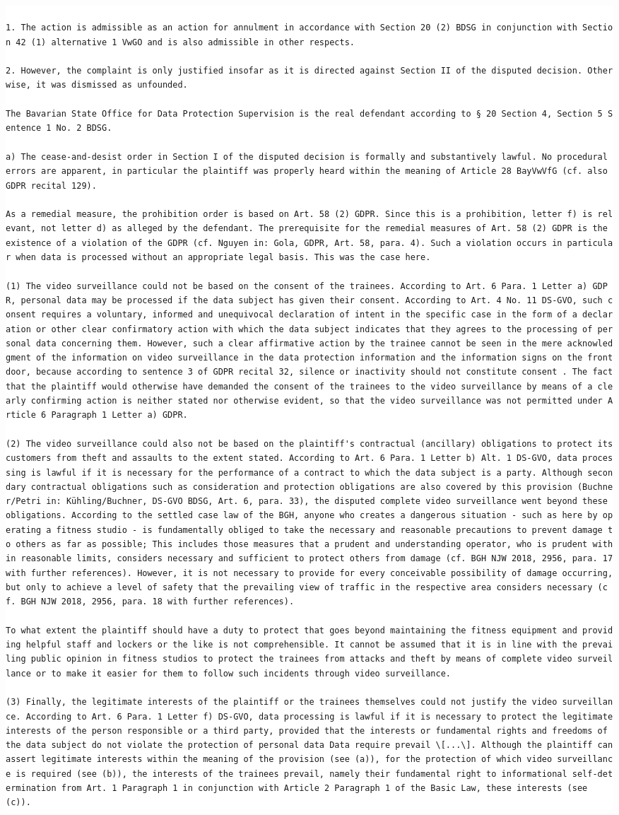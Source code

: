 ```

1. The action is admissible as an action for annulment in accordance with Section 20 (2) BDSG in conjunction with Section 42 (1) alternative 1 VwGO and is also admissible in other respects.

2. However, the complaint is only justified insofar as it is directed against Section II of the disputed decision. Otherwise, it was dismissed as unfounded.

The Bavarian State Office for Data Protection Supervision is the real defendant according to § 20 Section 4, Section 5 Sentence 1 No. 2 BDSG.

a) The cease-and-desist order in Section I of the disputed decision is formally and substantively lawful. No procedural errors are apparent, in particular the plaintiff was properly heard within the meaning of Article 28 BayVwVfG (cf. also GDPR recital 129).

As a remedial measure, the prohibition order is based on Art. 58 (2) GDPR. Since this is a prohibition, letter f) is relevant, not letter d) as alleged by the defendant. The prerequisite for the remedial measures of Art. 58 (2) GDPR is the existence of a violation of the GDPR (cf. Nguyen in: Gola, GDPR, Art. 58, para. 4). Such a violation occurs in particular when data is processed without an appropriate legal basis. This was the case here.

(1) The video surveillance could not be based on the consent of the trainees. According to Art. 6 Para. 1 Letter a) GDPR, personal data may be processed if the data subject has given their consent. According to Art. 4 No. 11 DS-GVO, such consent requires a voluntary, informed and unequivocal declaration of intent in the specific case in the form of a declaration or other clear confirmatory action with which the data subject indicates that they agrees to the processing of personal data concerning them. However, such a clear affirmative action by the trainee cannot be seen in the mere acknowledgment of the information on video surveillance in the data protection information and the information signs on the front door, because according to sentence 3 of GDPR recital 32, silence or inactivity should not constitute consent . The fact that the plaintiff would otherwise have demanded the consent of the trainees to the video surveillance by means of a clearly confirming action is neither stated nor otherwise evident, so that the video surveillance was not permitted under Article 6 Paragraph 1 Letter a) GDPR.

(2) The video surveillance could also not be based on the plaintiff's contractual (ancillary) obligations to protect its customers from theft and assaults to the extent stated. According to Art. 6 Para. 1 Letter b) Alt. 1 DS-GVO, data processing is lawful if it is necessary for the performance of a contract to which the data subject is a party. Although secondary contractual obligations such as consideration and protection obligations are also covered by this provision (Buchner/Petri in: Kühling/Buchner, DS-GVO BDSG, Art. 6, para. 33), the disputed complete video surveillance went beyond these obligations. According to the settled case law of the BGH, anyone who creates a dangerous situation - such as here by operating a fitness studio - is fundamentally obliged to take the necessary and reasonable precautions to prevent damage to others as far as possible; This includes those measures that a prudent and understanding operator, who is prudent within reasonable limits, considers necessary and sufficient to protect others from damage (cf. BGH NJW 2018, 2956, para. 17 with further references). However, it is not necessary to provide for every conceivable possibility of damage occurring, but only to achieve a level of safety that the prevailing view of traffic in the respective area considers necessary (cf. BGH NJW 2018, 2956, para. 18 with further references).

To what extent the plaintiff should have a duty to protect that goes beyond maintaining the fitness equipment and providing helpful staff and lockers or the like is not comprehensible. It cannot be assumed that it is in line with the prevailing public opinion in fitness studios to protect the trainees from attacks and theft by means of complete video surveillance or to make it easier for them to follow such incidents through video surveillance.

(3) Finally, the legitimate interests of the plaintiff or the trainees themselves could not justify the video surveillance. According to Art. 6 Para. 1 Letter f) DS-GVO, data processing is lawful if it is necessary to protect the legitimate interests of the person responsible or a third party, provided that the interests or fundamental rights and freedoms of the data subject do not violate the protection of personal data Data require prevail \[...\]. Although the plaintiff can assert legitimate interests within the meaning of the provision (see (a)), for the protection of which video surveillance is required (see (b)), the interests of the trainees prevail, namely their fundamental right to informational self-determination from Art. 1 Paragraph 1 in conjunction with Article 2 Paragraph 1 of the Basic Law, these interests (see (c)).
```